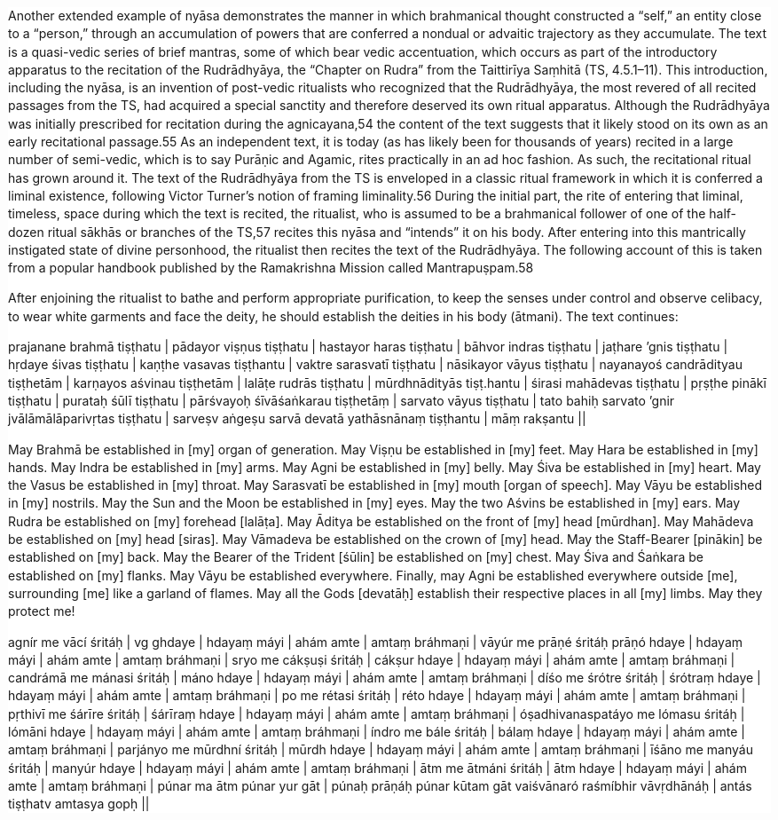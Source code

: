 Another extended example of nyāsa demonstrates the manner in which brahmanical thought constructed a “self,” an entity close to a “person,” through an accumulation of powers that are conferred a nondual or advaitic trajectory as they accumulate. The text is a quasi-vedic series of brief mantras, some of which bear vedic accentuation, which occurs as part of the introductory apparatus to the recitation of the Rudrādhyāya, the “Chapter on Rudra” from the Taittirīya Saṃhitā (TS, 4.5.1–11). This introduction, including the nyāsa, is an invention of post-vedic ritualists who recognized that the Rudrādhyāya, the most revered of all recited passages from the TS, had acquired a special sanctity and therefore deserved its own ritual apparatus. Although the Rudrādhyāya was initially prescribed for recitation during the agnicayana,54 the content of the text suggests that it likely stood on its own as an early recitational passage.55 As an independent text, it is today (as has likely been for thousands of years) recited in a large number of semi-vedic, which is to say Purāṇic and Agamic, rites practically in an ad hoc fashion. As such, the recitational ritual has grown around it. The text of the Rudrādhyāya from the TS is enveloped in a classic ritual framework in which it is conferred a liminal existence, following Victor Turner’s notion of framing liminality.56 During the initial part, the rite of entering that liminal, timeless, space during which the text is recited, the ritualist, who is assumed to be a brahmanical follower of one of the half-dozen ritual sākhās or branches of the TS,57 recites this nyāsa and “intends” it on his body. After entering into this mantrically instigated state of divine personhood, the ritualist then recites the text of the Rudrādhyāya. The following account of this is taken from a popular handbook published by the Ramakrishna Mission called Mantrapuṣpam.58

After enjoining the ritualist to bathe and perform appropriate purification, to keep the senses under control and observe celibacy, to wear white garments and face the deity, he should establish the deities in his body (ātmani). The text continues:

prajanane brahmā tiṣṭhatu | pādayor viṣṇus tiṣṭhatu | hastayor haras tiṣṭhatu | bāhvor indras tiṣṭhatu | jaṭhare ’gnis tiṣṭhatu | hṛdaye śivas tiṣṭhatu | kaṇṭhe vasavas tiṣṭhantu | vaktre sarasvatī tiṣṭhatu | nāsikayor vāyus tiṣṭhatu | nayanayoś candrādityau tiṣṭhetām | karṇayos aśvinau tiṣṭhetām | lalāṭe rudrās tiṣṭhatu | mūrdhnādityās tiṣṭ.hantu | śirasi mahādevas tiṣṭhatu | pṛṣṭhe pinākī tiṣṭhatu | purataḥ śūlī tiṣṭhatu | pārśvayoḥ śīvāśaṅkarau tiṣṭhetāṃ | sarvato vāyus tiṣṭhatu | tato bahiḥ sarvato ’gnir jvālāmālāparivṛtas tiṣṭhatu | sarveṣv aṅgeṣu sarvā devatā yathāsnānaṃ tiṣṭhantu | māṃ rakṣantu ||

May Brahmā be established in [my] organ of generation. May Viṣṇu be established in [my] feet. May Hara be established in [my] hands. May Indra be established in [my] arms. May Agni be established in [my] belly. May Śiva be established in [my] heart. May the Vasus be established in [my] throat. May Sarasvatī be established in [my] mouth [organ of speech]. May Vāyu be established in [my] nostrils. May the Sun and the Moon be established in [my] eyes. May the two Aśvins be established in [my] ears. May Rudra be established on [my] forehead [lalāṭa]. May Āditya be established on the front of [my] head [mūrdhan]. May Mahādeva be established on [my] head [siras]. May Vāmadeva be established on the crown of [my] head. May the Staff-Bearer [pinākin] be established on [my] back. May the Bearer of the Trident [śūlin] be established on [my] chest. May Śiva and Śaṅkara be established on [my] flanks. May Vāyu be established everywhere. Finally, may Agni be established everywhere outside [me], surrounding [me] like a garland of flames. May all the Gods [devatāḥ] establish their respective places in all [my] limbs. May they protect me!

agnír me vācí śritáḥ | vg ghdaye | hdayaṃ máyi | ahám amte | amtaṃ bráhmaṇi | vāyúr me prāṇé śritáḥ prāṇó hdaye | hdayaṃ máyi | ahám amte | amtaṃ bráhmaṇi | sryo me cákṣuṣi śritáḥ | cákṣur hdaye | hdayaṃ máyi | ahám amte | amtaṃ bráhmaṇi | candrámā me mánasi śritáḥ | máno hdaye | hdayaṃ máyi | ahám amte | amtaṃ bráhmaṇi | díśo me śrótre śritáḥ | śrótraṃ hdaye | hdayaṃ máyi | ahám amte | amtaṃ bráhmaṇi | po me rétasi śritáḥ | réto hdaye | hdayaṃ máyi | ahám amte | amtaṃ bráhmaṇi | pṛthivī me śárīre śritáḥ | śárīraṃ hdaye | hdayaṃ máyi | ahám amte | amtaṃ bráhmaṇi | óṣadhivanaspatáyo me lómasu śritáḥ | lómāni hdaye | hdayaṃ máyi | ahám amte | amtaṃ bráhmaṇi | índro me bále śritáḥ | bálaṃ hdaye | hdayaṃ máyi | ahám amte | amtaṃ bráhmaṇi | parjányo me mūrdhní śritáḥ | mūrdh hdaye | hdayaṃ máyi | ahám amte | amtaṃ bráhmaṇi | īśāno me manyáu śritáḥ | manyúr hdaye | hdayaṃ máyi | ahám amte | amtaṃ bráhmaṇi | ātm me ātmáni śritáḥ | ātm hdaye | hdayaṃ máyi | ahám amte | amtaṃ bráhmaṇi | púnar ma ātm púnar yur gāt | púnaḥ prāṇáḥ púnar kūtam gāt vaiśvānaró raśmíbhir vāvṛdhānáḥ | antás tiṣṭhatv amtasya gopḥ ||
